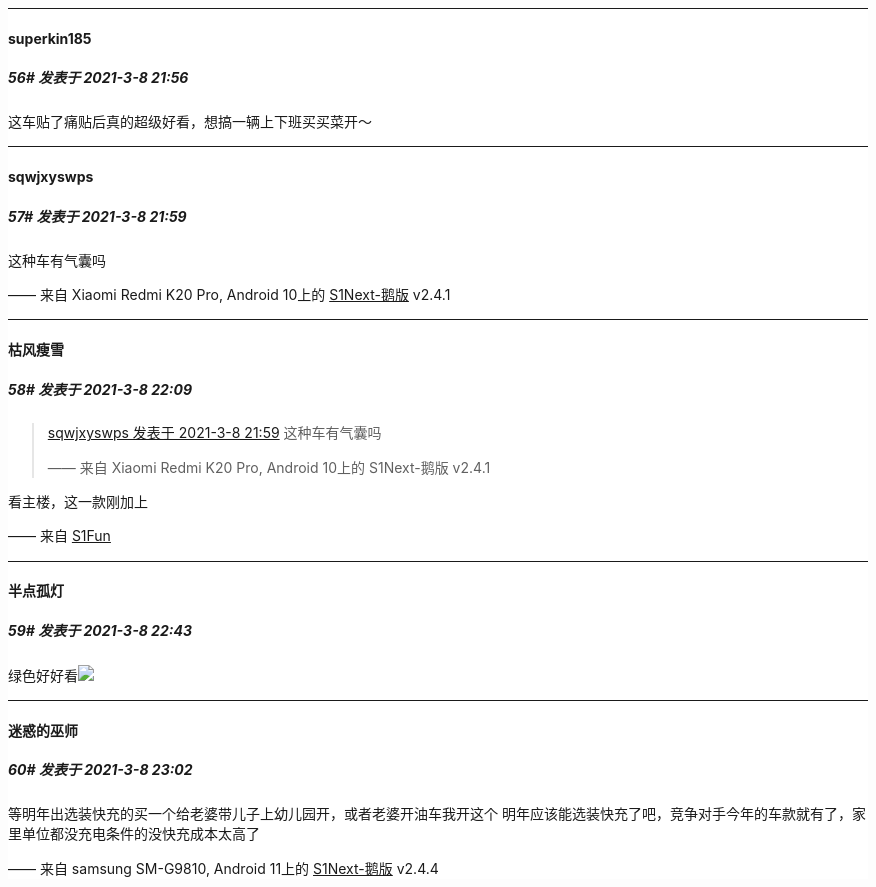 
-----

####  superkin185  
##### 56#       发表于 2021-3-8 21:56


这车贴了痛贴后真的超级好看，想搞一辆上下班买买菜开～


-----

####  sqwjxyswps  
##### 57#       发表于 2021-3-8 21:59


这种车有气囊吗

—— 来自 Xiaomi Redmi K20 Pro, Android 10上的 [S1Next-鹅版](https://github.com/ykrank/S1-Next/releases) v2.4.1


-----

####  枯风瘦雪  
##### 58#       发表于 2021-3-8 22:09


<blockquote><a href="httphttps://bbs.saraba1st.com/2b/forum.php?mod=redirect&amp;goto=findpost&amp;pid=50556729&amp;ptid=1991945" target="_blank">sqwjxyswps 发表于 2021-3-8 21:59</a>
这种车有气囊吗

—— 来自 Xiaomi Redmi K20 Pro, Android 10上的 S1Next-鹅版 v2.4.1</blockquote>
看主楼，这一款刚加上

—— 来自 [S1Fun](https://s1fun.koalcat.com)


-----

####  半点孤灯  
##### 59#       发表于 2021-3-8 22:43


绿色好好看<img src="https://static.saraba1st.com/image/smiley/face2017/077.png" referrerpolicy="no-referrer">


-----

####  迷惑的巫师  
##### 60#       发表于 2021-3-8 23:02


等明年出选装快充的买一个给老婆带儿子上幼儿园开，或者老婆开油车我开这个
明年应该能选装快充了吧，竞争对手今年的车款就有了，家里单位都没充电条件的没快充成本太高了

—— 来自 samsung SM-G9810, Android 11上的 [S1Next-鹅版](https://github.com/ykrank/S1-Next/releases) v2.4.4


